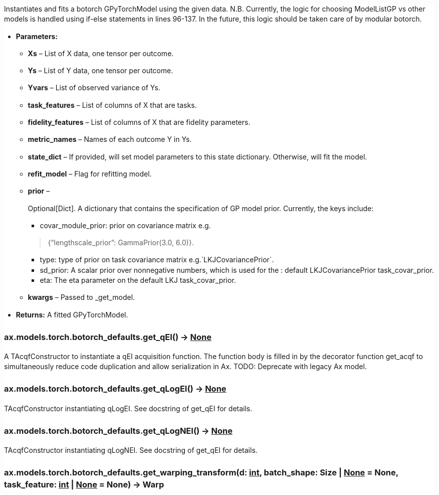 Instantiates and fits a botorch GPyTorchModel using the given data.
N.B. Currently, the logic for choosing ModelListGP vs other models is handled
using if-else statements in lines 96-137. In the future, this logic should be
taken care of by modular botorch.

* **Parameters:**
  * **Xs** – List of X data, one tensor per outcome.
  * **Ys** – List of Y data, one tensor per outcome.
  * **Yvars** – List of observed variance of Ys.
  * **task_features** – List of columns of X that are tasks.
  * **fidelity_features** – List of columns of X that are fidelity parameters.
  * **metric_names** – Names of each outcome Y in Ys.
  * **state_dict** – If provided, will set model parameters to this state
    dictionary. Otherwise, will fit the model.
  * **refit_model** – Flag for refitting model.
  * **prior** – 

    Optional[Dict]. A dictionary that contains the specification of
    GP model prior. Currently, the keys include:
    - covar_module_prior: prior on covariance matrix e.g.
    > {“lengthscale_prior”: GammaPrior(3.0, 6.0)}.
    - type: type of prior on task covariance matrix e.g.\`LKJCovariancePrior\`.
    - sd_prior: A scalar prior over nonnegative numbers, which is used for the
      : default LKJCovariancePrior task_covar_prior.
    - eta: The eta parameter on the default LKJ task_covar_prior.
  * **kwargs** – Passed to \_get_model.
* **Returns:**
  A fitted GPyTorchModel.

### ax.models.torch.botorch_defaults.get_qEI() → [None](https://docs.python.org/3/library/constants.html#None)

A TAcqfConstructor to instantiate a qEI acquisition function. The function body
is filled in by the decorator function get_acqf to simultaneously reduce code
duplication and allow serialization in Ax. TODO: Deprecate with legacy Ax model.

### ax.models.torch.botorch_defaults.get_qLogEI() → [None](https://docs.python.org/3/library/constants.html#None)

TAcqfConstructor instantiating qLogEI. See docstring of get_qEI for details.

### ax.models.torch.botorch_defaults.get_qLogNEI() → [None](https://docs.python.org/3/library/constants.html#None)

TAcqfConstructor instantiating qLogNEI. See docstring of get_qEI for details.

### ax.models.torch.botorch_defaults.get_warping_transform(d: [int](https://docs.python.org/3/library/functions.html#int), batch_shape: Size | [None](https://docs.python.org/3/library/constants.html#None) = None, task_feature: [int](https://docs.python.org/3/library/functions.html#int) | [None](https://docs.python.org/3/library/constants.html#None) = None) → Warp
